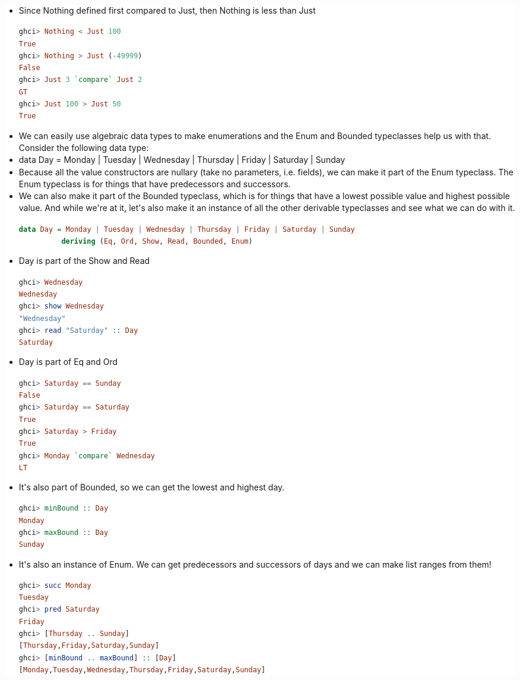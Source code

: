 - Since Nothing defined first compared to Just, then Nothing is less than Just
  ```haskell
  ghci> Nothing < Just 100  
  True  
  ghci> Nothing > Just (-49999)  
  False  
  ghci> Just 3 `compare` Just 2  
  GT  
  ghci> Just 100 > Just 50  
  True 
  ```
- We can easily use algebraic data types to make enumerations and the Enum and Bounded typeclasses help us with that. Consider the following data type:
- data Day = Monday | Tuesday | Wednesday | Thursday | Friday | Saturday | Sunday 
- Because all the value constructors are nullary (take no parameters, i.e. fields), we can make it part of the Enum typeclass. The Enum typeclass is for things that have predecessors and successors.
- We can also make it part of the Bounded typeclass, which is for things that have a lowest possible value and highest possible value. And while we're at it, let's also make it an instance of all the other derivable typeclasses and see what we can do with it.
  ```haskell
  data Day = Monday | Tuesday | Wednesday | Thursday | Friday | Saturday | Sunday   
            deriving (Eq, Ord, Show, Read, Bounded, Enum) 
  ```
- Day is part of the Show and Read
  ```haskell
  ghci> Wednesday  
  Wednesday  
  ghci> show Wednesday  
  "Wednesday"  
  ghci> read "Saturday" :: Day  
  Saturday 
  ```
- Day is part of Eq and Ord
  ```haskell
  ghci> Saturday == Sunday  
  False  
  ghci> Saturday == Saturday  
  True  
  ghci> Saturday > Friday  
  True  
  ghci> Monday `compare` Wednesday  
  LT  
  ```
- It's also part of Bounded, so we can get the lowest and highest day.
  ```haskell
  ghci> minBound :: Day  
  Monday  
  ghci> maxBound :: Day  
  Sunday 
  ```
- It's also an instance of Enum. We can get predecessors and successors of days and we can make list ranges from them!
  ```haskell
  ghci> succ Monday  
  Tuesday  
  ghci> pred Saturday  
  Friday  
  ghci> [Thursday .. Sunday]  
  [Thursday,Friday,Saturday,Sunday]  
  ghci> [minBound .. maxBound] :: [Day]  
  [Monday,Tuesday,Wednesday,Thursday,Friday,Saturday,Sunday]  
  ```
